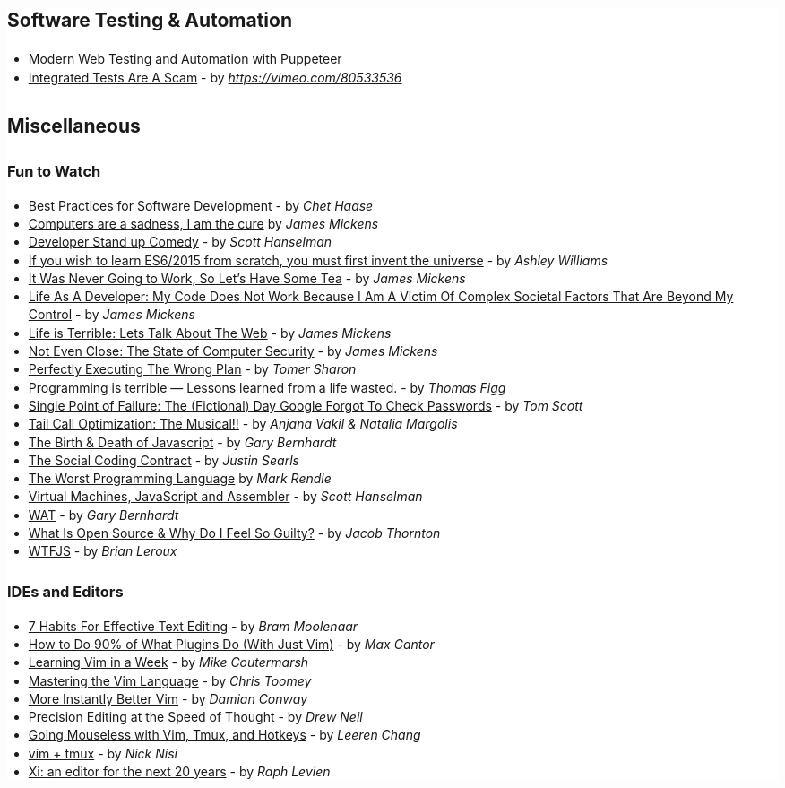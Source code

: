 ## Software Testing & Automation
- [Modern Web Testing and Automation with Puppeteer](https://www.youtube.com/watch?v=MbnATLCuKI4)
- [Integrated Tests Are A Scam](https://vimeo.com/80533536) - by _https://vimeo.com/80533536_

## Miscellaneous

### Fun to Watch

- [Best Practices for Software Development](https://www.youtube.com/watch?v=1cXquTPBpWo) - by _Chet Haase_
- [Computers are a sadness, I am the cure](https://vimeo.com/95066828) by _James Mickens_
- [Developer Stand up Comedy](http://media.ch9.ms/ch9/1ea0/ef05d6a9-86a1-43bd-af65-9ed200a41ea0/devdays054_high_ch9.mp4) - by _Scott Hanselman_
- [If you wish to learn ES6/2015 from scratch, you must first invent the universe](https://www.youtube.com/watch?v=DN4yLZB1vUQ) - by _Ashley Williams_
- [It Was Never Going to Work, So Let’s Have Some Tea](https://vimeo.com/146524997) - by _James Mickens_
- [Life As A Developer: My Code Does Not Work Because I Am A Victim Of Complex Societal Factors That Are Beyond My Control](https://www.youtube.com/watch?v=7Nj9ZjwOdFQ) - by _James Mickens_
- [Life is Terrible: Lets Talk About The Web](https://vimeo.com/111122950) - by _James Mickens_
- [Not Even Close: The State of Computer Security](https://www.youtube.com/watch?v=tF24WHumvIc) - by _James Mickens_
- [Perfectly Executing The Wrong Plan](https://www.youtube.com/watch?v=9TJTbRw4ri8) - by _Tomer Sharon_
- [Programming is terrible — Lessons learned from a life wasted.](https://www.youtube.com/watch?v=csyL9EC0S0c) - by _Thomas Figg_
- [Single Point of Failure: The (Fictional) Day Google Forgot To Check Passwords](https://www.youtube.com/watch?v=y4GB_NDU43Q) - by _Tom Scott_
- [Tail Call Optimization: The Musical!!](https://www.youtube.com/watch?v=-PX0BV9hGZY) - by _Anjana Vakil & Natalia Margolis_
- [The Birth & Death of Javascript](https://www.destroyallsoftware.com/talks/the-birth-and-death-of-javascript) - by _Gary Bernhardt_
- [The Social Coding Contract](https://www.youtube.com/watch?v=e_-qV8waPVM) - by _Justin Searls_
- [The Worst Programming Language](https://www.infoq.com/presentations/worst-programming-language/) by _Mark Rendle_
- [Virtual Machines, JavaScript and Assembler](https://www.youtube.com/watch?v=UzyoT4DziQ4) - by _Scott Hanselman_
- [WAT](https://www.destroyallsoftware.com/talks/wat) - by _Gary Bernhardt_
- [What Is Open Source & Why Do I Feel So Guilty?](https://www.youtube.com/watch?v=UIDb6VBO9os) - by _Jacob Thornton_
- [WTFJS](https://www.youtube.com/watch?v=et8xNAc2ic8) - by _Brian Leroux_

### IDEs and Editors

- [7 Habits For Effective Text Editing](https://www.youtube.com/watch?v=p6K4iIMlouI) - by _Bram Moolenaar_
- [How to Do 90% of What Plugins Do (With Just Vim)](https://www.youtube.com/watch?v=XA2WjJbmmoM) - by _Max Cantor_
- [Learning Vim in a Week](https://www.youtube.com/watch?v=_NUO4JEtkDw) - by _Mike Coutermarsh_
- [Mastering the Vim Language](https://www.youtube.com/watch?v=wlR5gYd6um0) - by _Chris Toomey_
- [More Instantly Better Vim](https://www.youtube.com/watch?v=aHm36-na4-4) - by _Damian Conway_
- [Precision Editing at the Speed of Thought](https://vimeo.com/53144573) - by _Drew Neil_
- [Going Mouseless with Vim, Tmux, and Hotkeys](https://www.youtube.com/watch?v=E-ZbrtoSuzw) - by _Leeren Chang_
- [vim + tmux](https://www.youtube.com/watch?v=5r6yzFEXajQ) - by _Nick Nisi_
- [Xi: an editor for the next 20 years](https://www.youtube.com/watch?v=4FbQre9VQLI) - by _Raph Levien_
